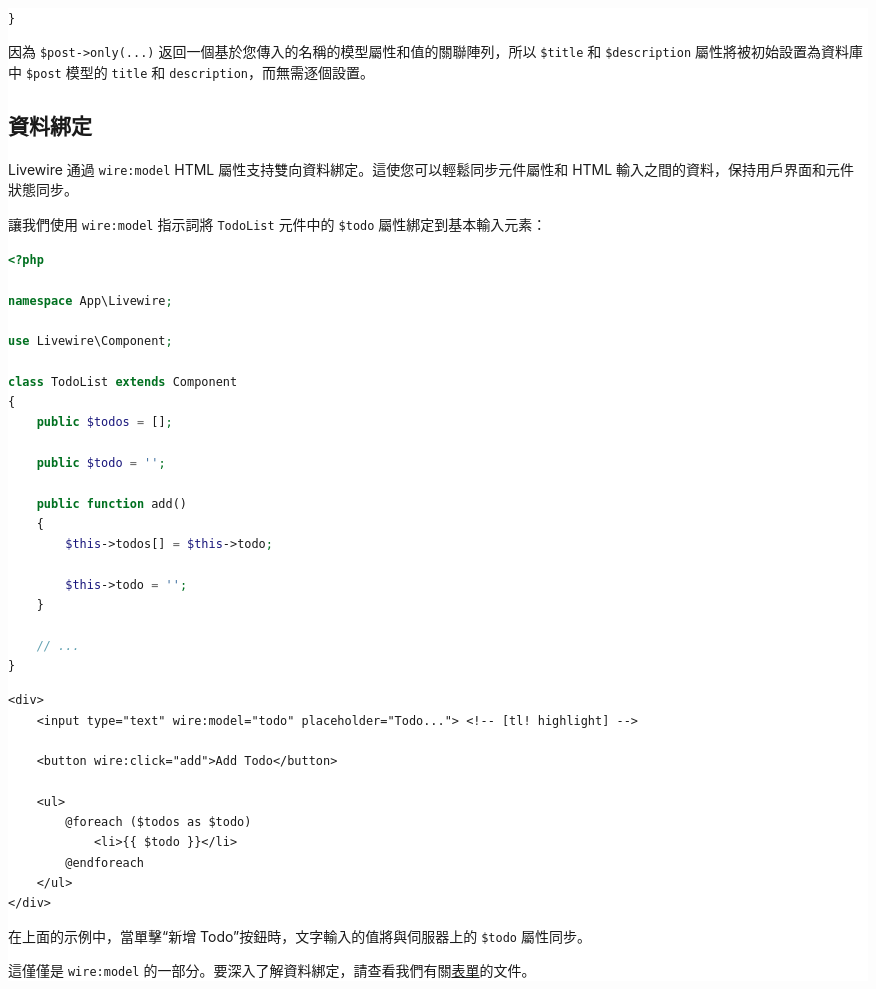 ```php
}
```

因為 `$post->only(...)` 返回一個基於您傳入的名稱的模型屬性和值的關聯陣列，所以 `$title` 和 `$description` 屬性將被初始設置為資料庫中 `$post` 模型的 `title` 和 `description`，而無需逐個設置。

## 資料綁定

Livewire 通過 `wire:model` HTML 屬性支持雙向資料綁定。這使您可以輕鬆同步元件屬性和 HTML 輸入之間的資料，保持用戶界面和元件狀態同步。

讓我們使用 `wire:model` 指示詞將 `TodoList` 元件中的 `$todo` 屬性綁定到基本輸入元素：

```php
<?php

namespace App\Livewire;

use Livewire\Component;

class TodoList extends Component
{
    public $todos = [];

    public $todo = '';

    public function add()
    {
        $this->todos[] = $this->todo;

        $this->todo = '';
    }

    // ...
}
```

```blade
<div>
    <input type="text" wire:model="todo" placeholder="Todo..."> <!-- [tl! highlight] -->

    <button wire:click="add">Add Todo</button>

    <ul>
        @foreach ($todos as $todo)
            <li>{{ $todo }}</li>
        @endforeach
    </ul>
</div>
```

在上面的示例中，當單擊“新增 Todo”按鈕時，文字輸入的值將與伺服器上的 `$todo` 屬性同步。

這僅僅是 `wire:model` 的一部分。要深入了解資料綁定，請查看我們有關[表單](/docs/forms)的文件。
